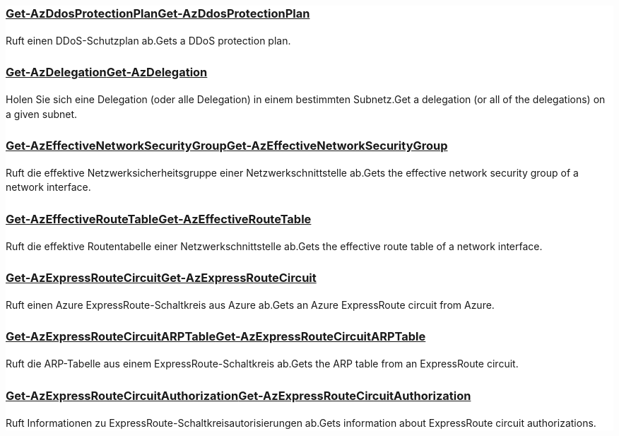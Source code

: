 ### [<span data-ttu-id="81f88-270">Get-AzDdosProtectionPlan</span><span class="sxs-lookup"><span data-stu-id="81f88-270">Get-AzDdosProtectionPlan</span></span>](Get-AzDdosProtectionPlan.md)
<span data-ttu-id="81f88-271">Ruft einen DDoS-Schutzplan ab.</span><span class="sxs-lookup"><span data-stu-id="81f88-271">Gets a DDoS protection plan.</span></span>

### [<span data-ttu-id="81f88-272">Get-AzDelegation</span><span class="sxs-lookup"><span data-stu-id="81f88-272">Get-AzDelegation</span></span>](Get-AzDelegation.md)
<span data-ttu-id="81f88-273">Holen Sie sich eine Delegation (oder alle Delegation) in einem bestimmten Subnetz.</span><span class="sxs-lookup"><span data-stu-id="81f88-273">Get a delegation (or all of the delegations) on a given subnet.</span></span>

### [<span data-ttu-id="81f88-274">Get-AzEffectiveNetworkSecurityGroup</span><span class="sxs-lookup"><span data-stu-id="81f88-274">Get-AzEffectiveNetworkSecurityGroup</span></span>](Get-AzEffectiveNetworkSecurityGroup.md)
<span data-ttu-id="81f88-275">Ruft die effektive Netzwerksicherheitsgruppe einer Netzwerkschnittstelle ab.</span><span class="sxs-lookup"><span data-stu-id="81f88-275">Gets the effective network security group of a network interface.</span></span>

### [<span data-ttu-id="81f88-276">Get-AzEffectiveRouteTable</span><span class="sxs-lookup"><span data-stu-id="81f88-276">Get-AzEffectiveRouteTable</span></span>](Get-AzEffectiveRouteTable.md)
<span data-ttu-id="81f88-277">Ruft die effektive Routentabelle einer Netzwerkschnittstelle ab.</span><span class="sxs-lookup"><span data-stu-id="81f88-277">Gets the effective route table of a network interface.</span></span>

### [<span data-ttu-id="81f88-278">Get-AzExpressRouteCircuit</span><span class="sxs-lookup"><span data-stu-id="81f88-278">Get-AzExpressRouteCircuit</span></span>](Get-AzExpressRouteCircuit.md)
<span data-ttu-id="81f88-279">Ruft einen Azure ExpressRoute-Schaltkreis aus Azure ab.</span><span class="sxs-lookup"><span data-stu-id="81f88-279">Gets an Azure ExpressRoute circuit from Azure.</span></span>

### [<span data-ttu-id="81f88-280">Get-AzExpressRouteCircuitARPTable</span><span class="sxs-lookup"><span data-stu-id="81f88-280">Get-AzExpressRouteCircuitARPTable</span></span>](Get-AzExpressRouteCircuitARPTable.md)
<span data-ttu-id="81f88-281">Ruft die ARP-Tabelle aus einem ExpressRoute-Schaltkreis ab.</span><span class="sxs-lookup"><span data-stu-id="81f88-281">Gets the ARP table from an ExpressRoute circuit.</span></span>

### [<span data-ttu-id="81f88-282">Get-AzExpressRouteCircuitAuthorization</span><span class="sxs-lookup"><span data-stu-id="81f88-282">Get-AzExpressRouteCircuitAuthorization</span></span>](Get-AzExpressRouteCircuitAuthorization.md)
<span data-ttu-id="81f88-283">Ruft Informationen zu ExpressRoute-Schaltkreisautorisierungen ab.</span><span class="sxs-lookup"><span data-stu-id="81f88-283">Gets information about ExpressRoute circuit authorizations.</span></span>
